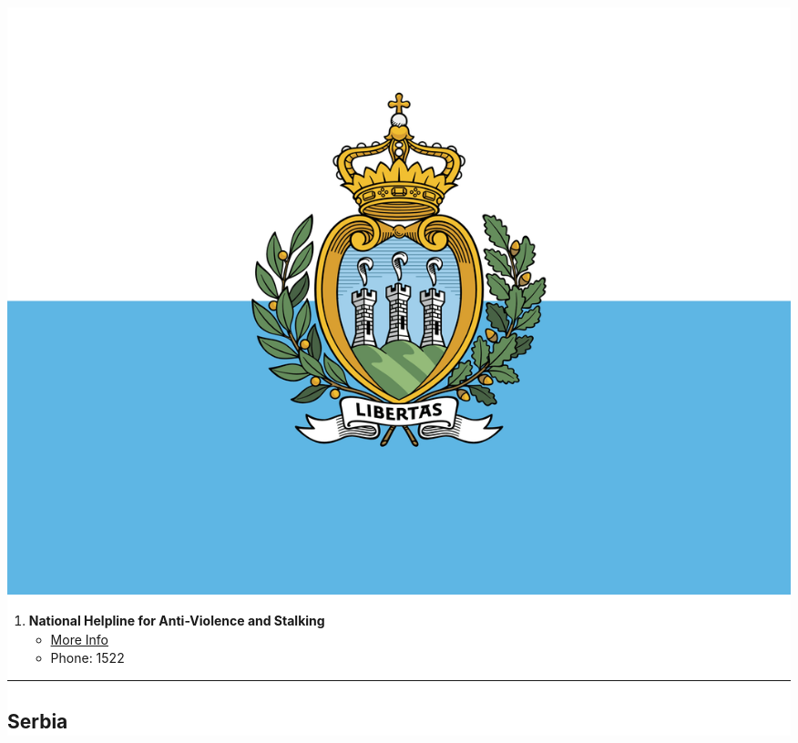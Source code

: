 ![San Marino Flag](./flags/San%20Marino.png)

1. **National Helpline for Anti-Violence and Stalking**
   - [More Info](https://www.1522.eu/cose-1522/?lang=en)
   - Phone: 1522

---

## Serbia